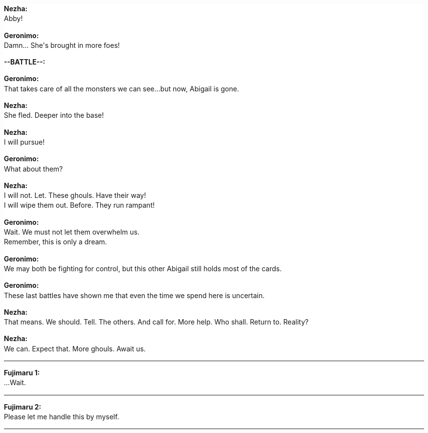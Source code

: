    
**Nezha:**   
Abby!  
  
   
**Geronimo:**   
Damn... She's brought in more foes!  
  
  
**--BATTLE--:**  
  
**Geronimo:**   
That takes care of all the monsters we can see...but now, Abigail is gone.  
  
   
**Nezha:**   
She fled. Deeper into the base!  
  
   
**Nezha:**   
I will pursue!  
  
   
**Geronimo:**   
What about them?  
  
   
**Nezha:**   
I will not. Let. These ghouls. Have their way!  
I will wipe them out. Before. They run rampant!  
  
   
**Geronimo:**   
Wait. We must not let them overwhelm us.  
Remember, this is only a dream.  
  
   
**Geronimo:**   
We may both be fighting for control, but this other Abigail still holds most of the cards.  
  
   
**Geronimo:**   
These last battles have shown me that even the time we spend here is uncertain.  
  
   
**Nezha:**   
That means. We should. Tell. The others. And call for. More help. Who shall. Return to. Reality?  
  
   
**Nezha:**   
We can. Expect that. More ghouls. Await us.  
  
   
  
---  
  
**Fujimaru 1:**   
...Wait.  
  
---  
  
**Fujimaru 2:**   
Please let me handle this by myself.  
  
  
---  